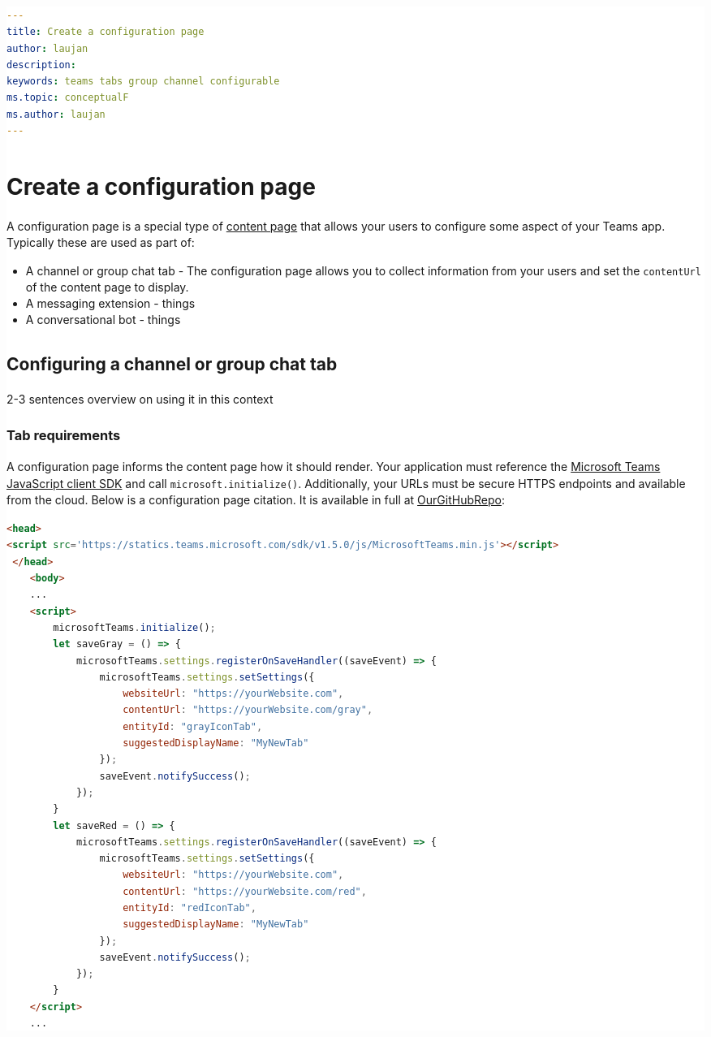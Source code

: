 ```yaml
---
title: Create a configuration page
author: laujan
description: 
keywords: teams tabs group channel configurable 
ms.topic: conceptualF
ms.author: laujan
---
```

# Create a configuration page

A configuration page is a special type of [content page](content-page.md) that allows your users to configure some aspect of your Teams app. Typically these are used as part of:

* A channel or group chat tab - The configuration page allows you to collect information from your users and set the `contentUrl` of the content page to display.
* A messaging extension - things
* A conversational bot - things

## Configuring a channel or group chat tab

2-3 sentences overview on using it in this context

### Tab requirements

A configuration page informs the content page how it should render. Your application must reference the [Microsoft Teams JavaScript client SDK](foo.md) and call `microsoft.initialize()`. Additionally, your URLs must be secure HTTPS endpoints and available from the cloud. Below is a configuration page citation. It is available in full at [OurGitHubRepo](foo.md):

```html
<head>
<script src='https://statics.teams.microsoft.com/sdk/v1.5.0/js/MicrosoftTeams.min.js'></script>
 </head>
    <body>
    ...
    <script>
        microsoftTeams.initialize();
        let saveGray = () => {
            microsoftTeams.settings.registerOnSaveHandler((saveEvent) => {
                microsoftTeams.settings.setSettings({
                    websiteUrl: "https://yourWebsite.com",
                    contentUrl: "https://yourWebsite.com/gray",
                    entityId: "grayIconTab",
                    suggestedDisplayName: "MyNewTab"
                });
                saveEvent.notifySuccess();
            });
        }
        let saveRed = () => {
            microsoftTeams.settings.registerOnSaveHandler((saveEvent) => {
                microsoftTeams.settings.setSettings({
                    websiteUrl: "https://yourWebsite.com",
                    contentUrl: "https://yourWebsite.com/red",
                    entityId: "redIconTab",
                    suggestedDisplayName: "MyNewTab"
                });
                saveEvent.notifySuccess();
            });
        }
    </script>
    ...
```